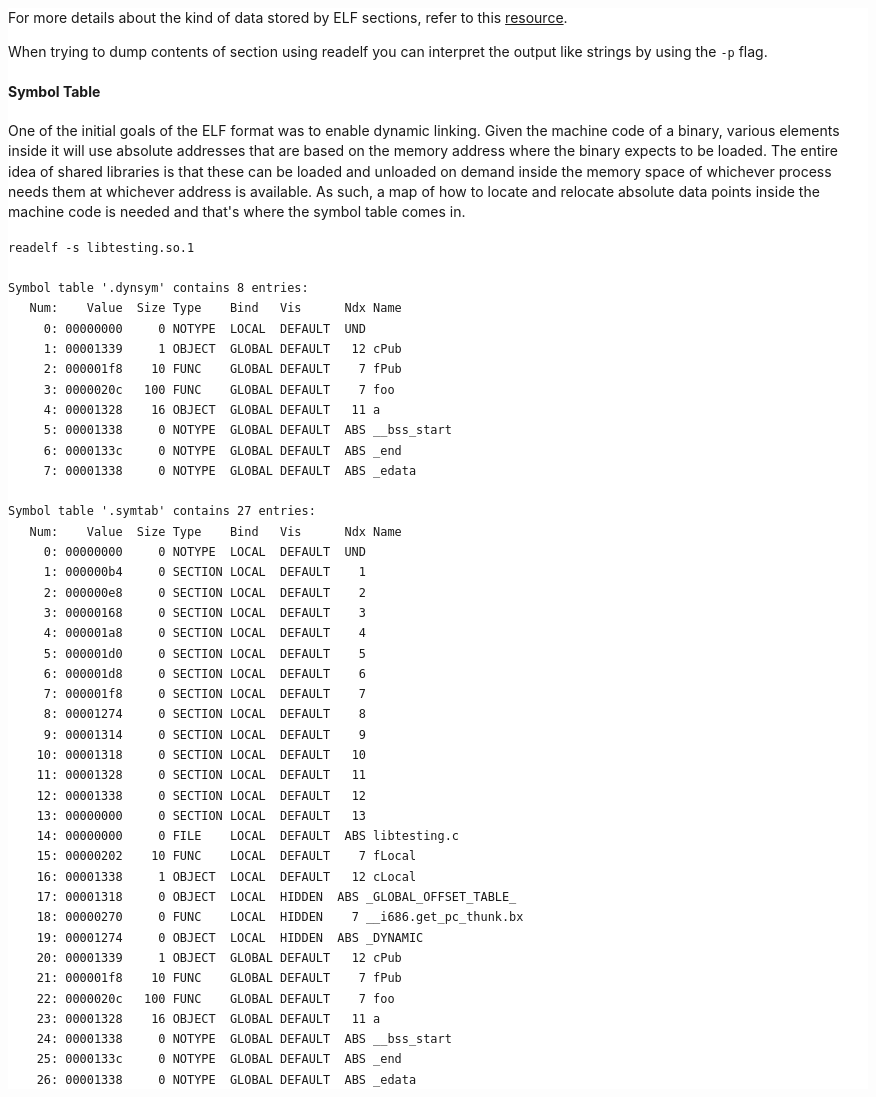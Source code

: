 For more details about the kind of data stored by ELF sections, refer to this [resource](https://refspecs.linuxfoundation.org/LSB_3.0.0/LSB-Core-generic/LSB-Core-generic/specialsections.html).

When trying to dump contents of section using readelf you can interpret the output like strings by using the `-p` flag.

#### Symbol Table

One of the initial goals of the ELF format was to enable dynamic linking.
Given the machine code of a binary, various elements inside it will use absolute addresses that are based on the memory address where the binary expects to be loaded.
The entire idea of shared libraries is that these can be loaded and unloaded on demand inside the memory space of whichever process needs them at whichever address is available.
As such, a map of how to locate and relocate absolute data points inside the machine code is needed and that's where the symbol table comes in.

```
readelf -s libtesting.so.1

Symbol table '.dynsym' contains 8 entries:
   Num:    Value  Size Type    Bind   Vis      Ndx Name
     0: 00000000     0 NOTYPE  LOCAL  DEFAULT  UND
     1: 00001339     1 OBJECT  GLOBAL DEFAULT   12 cPub
     2: 000001f8    10 FUNC    GLOBAL DEFAULT    7 fPub
     3: 0000020c   100 FUNC    GLOBAL DEFAULT    7 foo
     4: 00001328    16 OBJECT  GLOBAL DEFAULT   11 a
     5: 00001338     0 NOTYPE  GLOBAL DEFAULT  ABS __bss_start
     6: 0000133c     0 NOTYPE  GLOBAL DEFAULT  ABS _end
     7: 00001338     0 NOTYPE  GLOBAL DEFAULT  ABS _edata

Symbol table '.symtab' contains 27 entries:
   Num:    Value  Size Type    Bind   Vis      Ndx Name
     0: 00000000     0 NOTYPE  LOCAL  DEFAULT  UND
     1: 000000b4     0 SECTION LOCAL  DEFAULT    1
     2: 000000e8     0 SECTION LOCAL  DEFAULT    2
     3: 00000168     0 SECTION LOCAL  DEFAULT    3
     4: 000001a8     0 SECTION LOCAL  DEFAULT    4
     5: 000001d0     0 SECTION LOCAL  DEFAULT    5
     6: 000001d8     0 SECTION LOCAL  DEFAULT    6
     7: 000001f8     0 SECTION LOCAL  DEFAULT    7
     8: 00001274     0 SECTION LOCAL  DEFAULT    8
     9: 00001314     0 SECTION LOCAL  DEFAULT    9
    10: 00001318     0 SECTION LOCAL  DEFAULT   10
    11: 00001328     0 SECTION LOCAL  DEFAULT   11
    12: 00001338     0 SECTION LOCAL  DEFAULT   12
    13: 00000000     0 SECTION LOCAL  DEFAULT   13
    14: 00000000     0 FILE    LOCAL  DEFAULT  ABS libtesting.c
    15: 00000202    10 FUNC    LOCAL  DEFAULT    7 fLocal
    16: 00001338     1 OBJECT  LOCAL  DEFAULT   12 cLocal
    17: 00001318     0 OBJECT  LOCAL  HIDDEN  ABS _GLOBAL_OFFSET_TABLE_
    18: 00000270     0 FUNC    LOCAL  HIDDEN    7 __i686.get_pc_thunk.bx
    19: 00001274     0 OBJECT  LOCAL  HIDDEN  ABS _DYNAMIC
    20: 00001339     1 OBJECT  GLOBAL DEFAULT   12 cPub
    21: 000001f8    10 FUNC    GLOBAL DEFAULT    7 fPub
    22: 0000020c   100 FUNC    GLOBAL DEFAULT    7 foo
    23: 00001328    16 OBJECT  GLOBAL DEFAULT   11 a
    24: 00001338     0 NOTYPE  GLOBAL DEFAULT  ABS __bss_start
    25: 0000133c     0 NOTYPE  GLOBAL DEFAULT  ABS _end
    26: 00001338     0 NOTYPE  GLOBAL DEFAULT  ABS _edata
```
